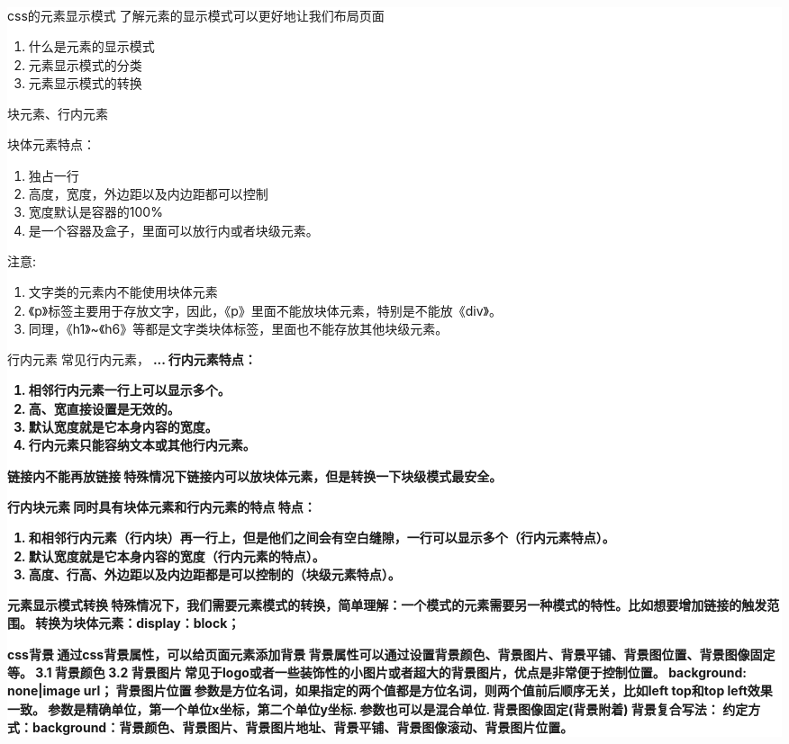 css的元素显示模式
了解元素的显示模式可以更好地让我们布局页面

1. 什么是元素的显示模式
2. 元素显示模式的分类
3. 元素显示模式的转换

块元素、行内元素

块体元素特点：

1. 独占一行
2. 高度，宽度，外边距以及内边距都可以控制
3. 宽度默认是容器的100%
4. 是一个容器及盒子，里面可以放行内或者块级元素。

注意:

1. 文字类的元素内不能使用块体元素
2. 《p》标签主要用于存放文字，因此，《p》里面不能放块体元素，特别是不能放《div》。
3. 同理，《h1》~《h6》等都是文字类块体标签，里面也不能存放其他块级元素。

行内元素
常见行内元素，<a> <strong> ...
行内元素特点：

1. 相邻行内元素一行上可以显示多个。
2. 高、宽直接设置是无效的。
3. 默认宽度就是它本身内容的宽度。
4. 行内元素只能容纳文本或其他行内元素。

链接内不能再放链接
特殊情况下链接内可以放块体元素，但是转换一下块级模式最安全。

行内块元素
同时具有块体元素和行内元素的特点
特点：

1. 和相邻行内元素（行内块）再一行上，但是他们之间会有空白缝隙，一行可以显示多个（行内元素特点）。
2. 默认宽度就是它本身内容的宽度（行内元素的特点）。
3. 高度、行高、外边距以及内边距都是可以控制的（块级元素特点）。

元素显示模式转换 特殊情况下，我们需要元素模式的转换，简单理解：一个模式的元素需要另一种模式的特性。比如想要增加链接<a>的触发范围。
转换为块体元素：display：block；

css背景
通过css背景属性，可以给页面元素添加背景
背景属性可以通过设置背景颜色、背景图片、背景平铺、背景图位置、背景图像固定等。
3.1 背景颜色
3.2 背景图片
常见于logo或者一些装饰性的小图片或者超大的背景图片，优点是非常便于控制位置。
background: none|image url；
背景图片位置
参数是方位名词，如果指定的两个值都是方位名词，则两个值前后顺序无关，比如left top和top left效果一致。
参数是精确单位，第一个单位x坐标，第二个单位y坐标.
参数也可以是混合单位.
背景图像固定(背景附着)
背景复合写法：
约定方式：background：背景颜色、背景图片、背景图片地址、背景平铺、背景图像滚动、背景图片位置。
